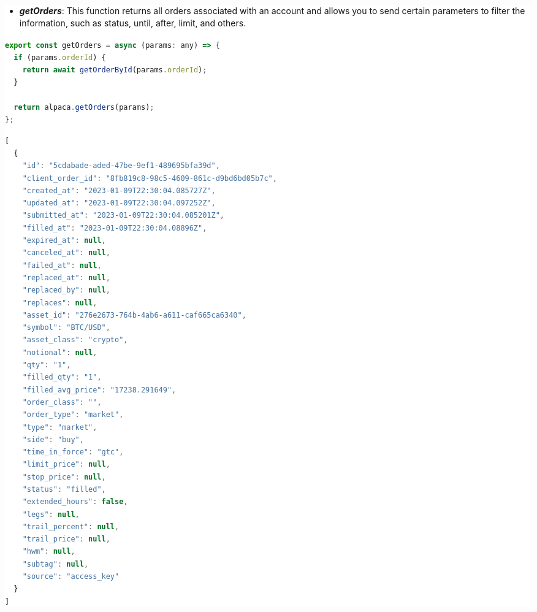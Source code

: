 - ***getOrders***: This function returns all orders associated with an account and allows you to send certain parameters to filter the information, such as status, until, after, limit, and others.

```jsx
export const getOrders = async (params: any) => {
  if (params.orderId) {
    return await getOrderById(params.orderId);
  }

  return alpaca.getOrders(params);
};
```

```jsx
[
  {
    "id": "5cdabade-aded-47be-9ef1-489695bfa39d",
    "client_order_id": "8fb819c8-98c5-4609-861c-d9bd6bd05b7c",
    "created_at": "2023-01-09T22:30:04.085727Z",
    "updated_at": "2023-01-09T22:30:04.097252Z",
    "submitted_at": "2023-01-09T22:30:04.085201Z",
    "filled_at": "2023-01-09T22:30:04.08896Z",
    "expired_at": null,
    "canceled_at": null,
    "failed_at": null,
    "replaced_at": null,
    "replaced_by": null,
    "replaces": null,
    "asset_id": "276e2673-764b-4ab6-a611-caf665ca6340",
    "symbol": "BTC/USD",
    "asset_class": "crypto",
    "notional": null,
    "qty": "1",
    "filled_qty": "1",
    "filled_avg_price": "17238.291649",
    "order_class": "",
    "order_type": "market",
    "type": "market",
    "side": "buy",
    "time_in_force": "gtc",
    "limit_price": null,
    "stop_price": null,
    "status": "filled",
    "extended_hours": false,
    "legs": null,
    "trail_percent": null,
    "trail_price": null,
    "hwm": null,
    "subtag": null,
    "source": "access_key"
  }
]
```
